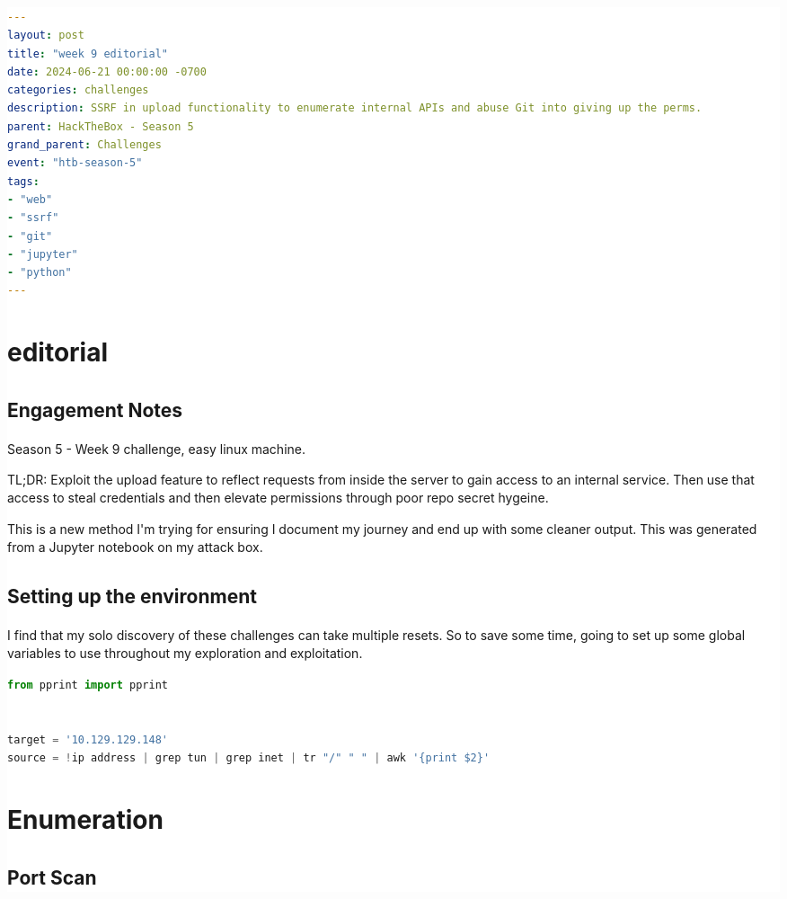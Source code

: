 ```yaml
---
layout: post
title: "week 9 editorial"
date: 2024-06-21 00:00:00 -0700
categories: challenges
description: SSRF in upload functionality to enumerate internal APIs and abuse Git into giving up the perms.
parent: HackTheBox - Season 5
grand_parent: Challenges
event: "htb-season-5"
tags:
- "web"
- "ssrf"
- "git"
- "jupyter"
- "python"
---
```

# editorial

## Engagement Notes

Season 5 - Week 9 challenge, easy linux machine.

TL;DR: Exploit the upload feature to reflect requests from inside the server to gain access to an internal service. Then use that access to steal credentials and then elevate permissions through poor repo secret hygeine.

This is a new method I'm trying for ensuring I document my journey and end up with some cleaner output. This was generated from a Jupyter notebook on my attack box.

## Setting up the environment

I find that my solo discovery of these challenges can take multiple resets. So to save some time, going to set up some global variables to use throughout my exploration and exploitation.


```python
from pprint import pprint


target = '10.129.129.148'
source = !ip address | grep tun | grep inet | tr "/" " " | awk '{print $2}'
```

# Enumeration

## Port Scan
